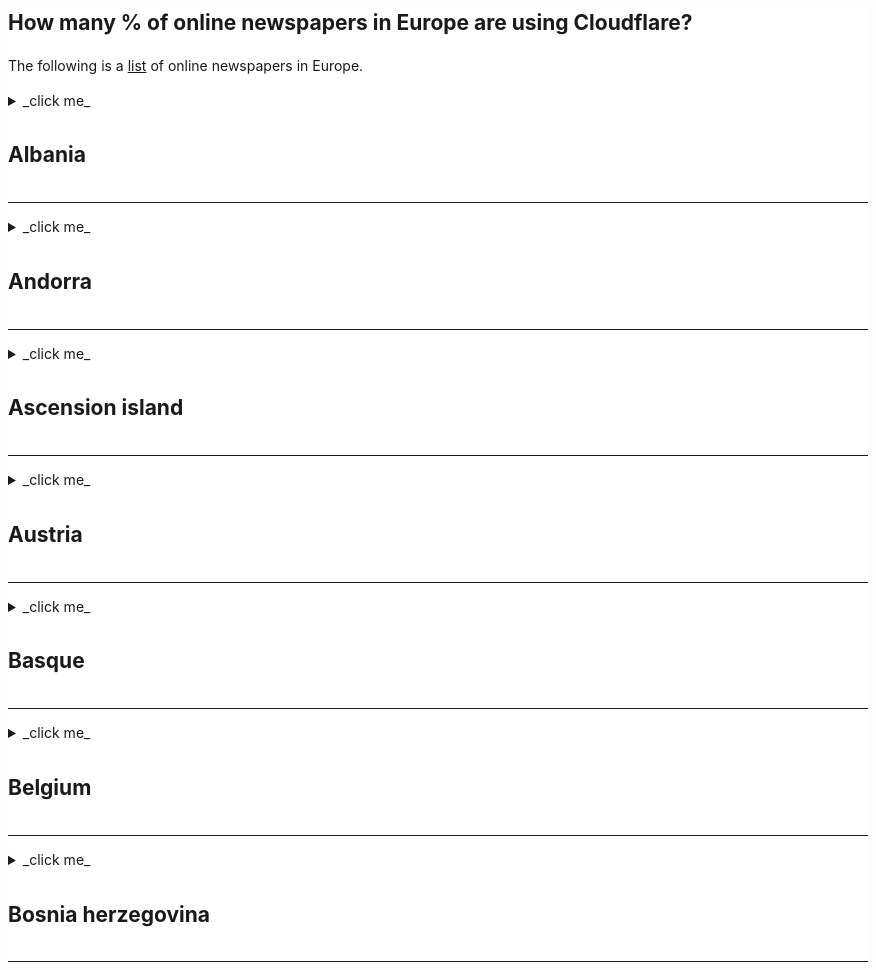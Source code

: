 ## How many % of online newspapers in Europe are using Cloudflare?

The following is a [list](https://onlinenewspapers.com/) of online newspapers in Europe.


<details><summary>_click me_

## Albania
</summary></details>

---

<details><summary>_click me_

## Andorra
</summary></details>

---

<details><summary>_click me_

## Ascension island
</summary></details>

---

<details><summary>_click me_

## Austria
</summary></details>

---

<details><summary>_click me_

## Basque
</summary></details>

---

<details><summary>_click me_

## Belgium
</summary></details>

---

<details><summary>_click me_

## Bosnia herzegovina
</summary></details>

---